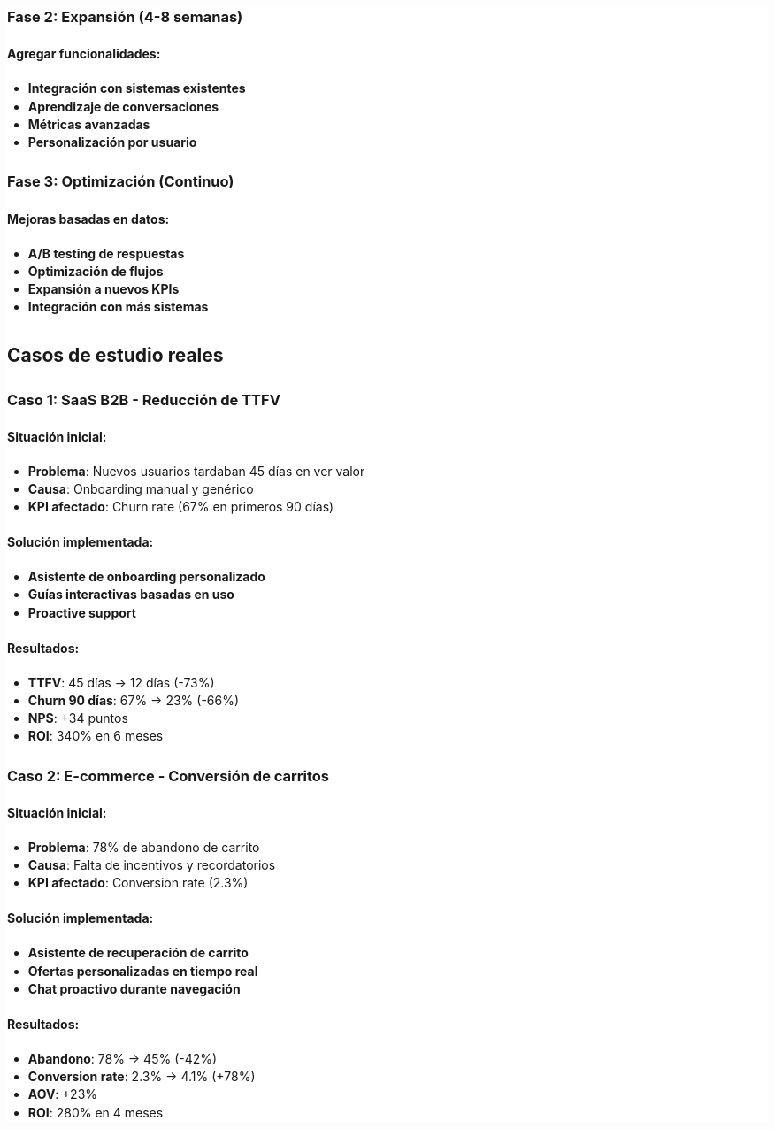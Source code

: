 ### Fase 2: Expansión (4-8 semanas)

#### Agregar funcionalidades:
- **Integración con sistemas existentes**
- **Aprendizaje de conversaciones**
- **Métricas avanzadas**
- **Personalización por usuario**

### Fase 3: Optimización (Continuo)

#### Mejoras basadas en datos:
- **A/B testing de respuestas**
- **Optimización de flujos**
- **Expansión a nuevos KPIs**
- **Integración con más sistemas**

## Casos de estudio reales

### Caso 1: SaaS B2B - Reducción de TTFV

#### Situación inicial:
- **Problema**: Nuevos usuarios tardaban 45 días en ver valor
- **Causa**: Onboarding manual y genérico
- **KPI afectado**: Churn rate (67% en primeros 90 días)

#### Solución implementada:
- **Asistente de onboarding personalizado**
- **Guías interactivas basadas en uso**
- **Proactive support**

#### Resultados:
- **TTFV**: 45 días → 12 días (-73%)
- **Churn 90 días**: 67% → 23% (-66%)
- **NPS**: +34 puntos
- **ROI**: 340% en 6 meses

### Caso 2: E-commerce - Conversión de carritos

#### Situación inicial:
- **Problema**: 78% de abandono de carrito
- **Causa**: Falta de incentivos y recordatorios
- **KPI afectado**: Conversion rate (2.3%)

#### Solución implementada:
- **Asistente de recuperación de carrito**
- **Ofertas personalizadas en tiempo real**
- **Chat proactivo durante navegación**

#### Resultados:
- **Abandono**: 78% → 45% (-42%)
- **Conversion rate**: 2.3% → 4.1% (+78%)
- **AOV**: +23%
- **ROI**: 280% en 4 meses
